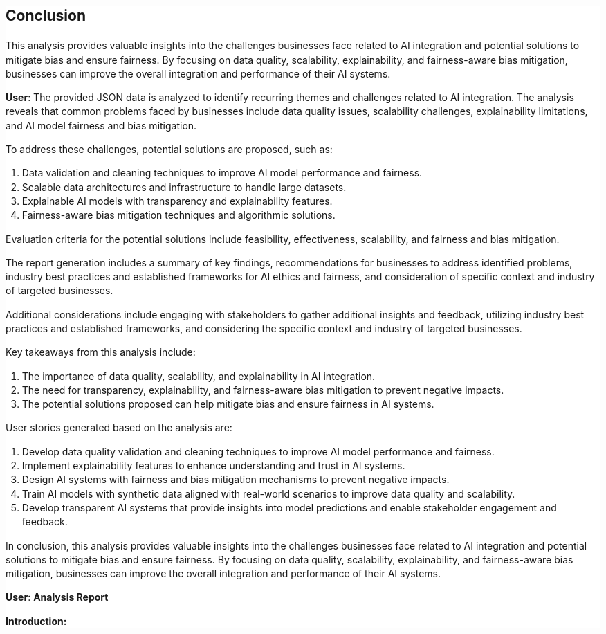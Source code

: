 
## Conclusion

This analysis provides valuable insights into the challenges businesses face related to AI integration and potential solutions to mitigate bias and ensure fairness. By focusing on data quality, scalability, explainability, and fairness-aware bias mitigation, businesses can improve the overall integration and performance of their AI systems.

**User**: The provided JSON data is analyzed to identify recurring themes and challenges related to AI integration. The analysis reveals that common problems faced by businesses include data quality issues, scalability challenges, explainability limitations, and AI model fairness and bias mitigation.

To address these challenges, potential solutions are proposed, such as:

1. Data validation and cleaning techniques to improve AI model performance and fairness.
2. Scalable data architectures and infrastructure to handle large datasets.
3. Explainable AI models with transparency and explainability features.
4. Fairness-aware bias mitigation techniques and algorithmic solutions.

Evaluation criteria for the potential solutions include feasibility, effectiveness, scalability, and fairness and bias mitigation.

The report generation includes a summary of key findings, recommendations for businesses to address identified problems, industry best practices and established frameworks for AI ethics and fairness, and consideration of specific context and industry of targeted businesses.

Additional considerations include engaging with stakeholders to gather additional insights and feedback, utilizing industry best practices and established frameworks, and considering the specific context and industry of targeted businesses.

Key takeaways from this analysis include:

1. The importance of data quality, scalability, and explainability in AI integration.
2. The need for transparency, explainability, and fairness-aware bias mitigation to prevent negative impacts.
3. The potential solutions proposed can help mitigate bias and ensure fairness in AI systems.

User stories generated based on the analysis are:

1. Develop data quality validation and cleaning techniques to improve AI model performance and fairness.
2. Implement explainability features to enhance understanding and trust in AI systems.
3. Design AI systems with fairness and bias mitigation mechanisms to prevent negative impacts.
4. Train AI models with synthetic data aligned with real-world scenarios to improve data quality and scalability.
5. Develop transparent AI systems that provide insights into model predictions and enable stakeholder engagement and feedback.

In conclusion, this analysis provides valuable insights into the challenges businesses face related to AI integration and potential solutions to mitigate bias and ensure fairness. By focusing on data quality, scalability, explainability, and fairness-aware bias mitigation, businesses can improve the overall integration and performance of their AI systems.

**User**: **Analysis Report**

**Introduction:**

